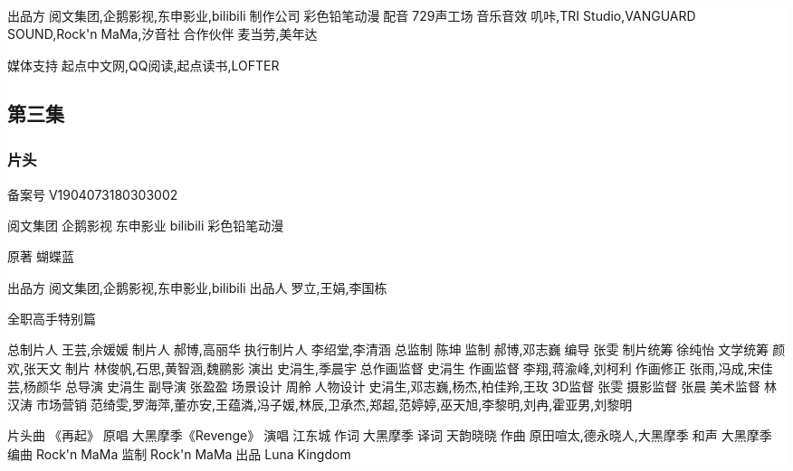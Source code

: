出品方  阅文集团,企鹅影视,东申影业,bilibili
制作公司  彩色铅笔动漫
配音  729声工场
音乐音效  叽咔,TRI Studio,VANGUARD SOUND,Rock'n MaMa,汐音社
合作伙伴  麦当劳,美年达

媒体支持  起点中文网,QQ阅读,起点读书,LOFTER

## 第三集
### 片头
备案号  V1904073180303002

阅文集团 
企鹅影视
东申影业
bilibili
彩色铅笔动漫

原著  蝴蝶蓝

出品方  阅文集团,企鹅影视,东申影业,bilibili
出品人  罗立,王娟,李国栋

全职高手特别篇

总制片人  王芸,佘媛媛
制片人  郝博,高丽华
执行制片人  李绍堂,李清涵
总监制  陈坤
监制  郝博,邓志巍
编导  张雯
制片统筹  徐纯怡
文学统筹  颜欢,张天文
制片  林俊帆,石思,黄智涵,魏鹂影
演出  史涓生,季晨宇
总作画监督  史涓生
作画监督  李翔,蒋渝峰,刘柯利
作画修正  张雨,冯成,宋佳芸,杨颜华
总导演  史涓生
副导演  张盈盈
场景设计  周舲
人物设计  史涓生,邓志巍,杨杰,柏佳羚,王玫
3D监督  张雯
摄影监督  张晨
美术监督  林汉涛
市场营销  范绮雯,罗海萍,董亦安,王蕴潾,冯子媛,林辰,卫承杰,郑超,范婷婷,巫天旭,李黎明,刘冉,霍亚男,刘黎明

片头曲  《再起》
原唱  大黑摩季《Revenge》
演唱  江东城
作词  大黑摩季
译词  天韵晓晓
作曲  原田喧太,德永晓人,大黑摩季
和声  大黑摩季
编曲  Rock'n MaMa
监制  Rock'n MaMa
出品  Luna Kingdom

